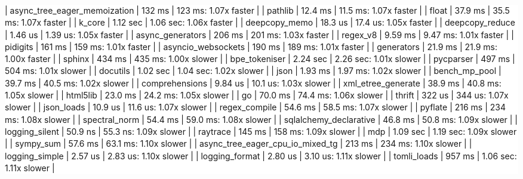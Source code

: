 | async_tree_eager_memoization     | 132 ms                                                   | 123 ms: 1.07x faster                                                     |
| pathlib                          | 12.4 ms                                                  | 11.5 ms: 1.07x faster                                                    |
| float                            | 37.9 ms                                                  | 35.5 ms: 1.07x faster                                                    |
| k_core                           | 1.12 sec                                                 | 1.06 sec: 1.06x faster                                                   |
| deepcopy_memo                    | 18.3 us                                                  | 17.4 us: 1.05x faster                                                    |
| deepcopy_reduce                  | 1.46 us                                                  | 1.39 us: 1.05x faster                                                    |
| async_generators                 | 206 ms                                                   | 201 ms: 1.03x faster                                                     |
| regex_v8                         | 9.59 ms                                                  | 9.47 ms: 1.01x faster                                                    |
| pidigits                         | 161 ms                                                   | 159 ms: 1.01x faster                                                     |
| asyncio_websockets               | 190 ms                                                   | 189 ms: 1.01x faster                                                     |
| generators                       | 21.9 ms                                                  | 21.9 ms: 1.00x faster                                                    |
| sphinx                           | 434 ms                                                   | 435 ms: 1.00x slower                                                     |
| bpe_tokeniser                    | 2.24 sec                                                 | 2.26 sec: 1.01x slower                                                   |
| pycparser                        | 497 ms                                                   | 504 ms: 1.01x slower                                                     |
| docutils                         | 1.02 sec                                                 | 1.04 sec: 1.02x slower                                                   |
| json                             | 1.93 ms                                                  | 1.97 ms: 1.02x slower                                                    |
| bench_mp_pool                    | 39.7 ms                                                  | 40.5 ms: 1.02x slower                                                    |
| comprehensions                   | 9.84 us                                                  | 10.1 us: 1.03x slower                                                    |
| xml_etree_generate               | 38.9 ms                                                  | 40.8 ms: 1.05x slower                                                    |
| html5lib                         | 23.0 ms                                                  | 24.2 ms: 1.05x slower                                                    |
| go                               | 70.0 ms                                                  | 74.4 ms: 1.06x slower                                                    |
| thrift                           | 322 us                                                   | 344 us: 1.07x slower                                                     |
| json_loads                       | 10.9 us                                                  | 11.6 us: 1.07x slower                                                    |
| regex_compile                    | 54.6 ms                                                  | 58.5 ms: 1.07x slower                                                    |
| pyflate                          | 216 ms                                                   | 234 ms: 1.08x slower                                                     |
| spectral_norm                    | 54.4 ms                                                  | 59.0 ms: 1.08x slower                                                    |
| sqlalchemy_declarative           | 46.8 ms                                                  | 50.8 ms: 1.09x slower                                                    |
| logging_silent                   | 50.9 ns                                                  | 55.3 ns: 1.09x slower                                                    |
| raytrace                         | 145 ms                                                   | 158 ms: 1.09x slower                                                     |
| mdp                              | 1.09 sec                                                 | 1.19 sec: 1.09x slower                                                   |
| sympy_sum                        | 57.6 ms                                                  | 63.1 ms: 1.10x slower                                                    |
| async_tree_eager_cpu_io_mixed_tg | 213 ms                                                   | 234 ms: 1.10x slower                                                     |
| logging_simple                   | 2.57 us                                                  | 2.83 us: 1.10x slower                                                    |
| logging_format                   | 2.80 us                                                  | 3.10 us: 1.11x slower                                                    |
| tomli_loads                      | 957 ms                                                   | 1.06 sec: 1.11x slower                                                   |